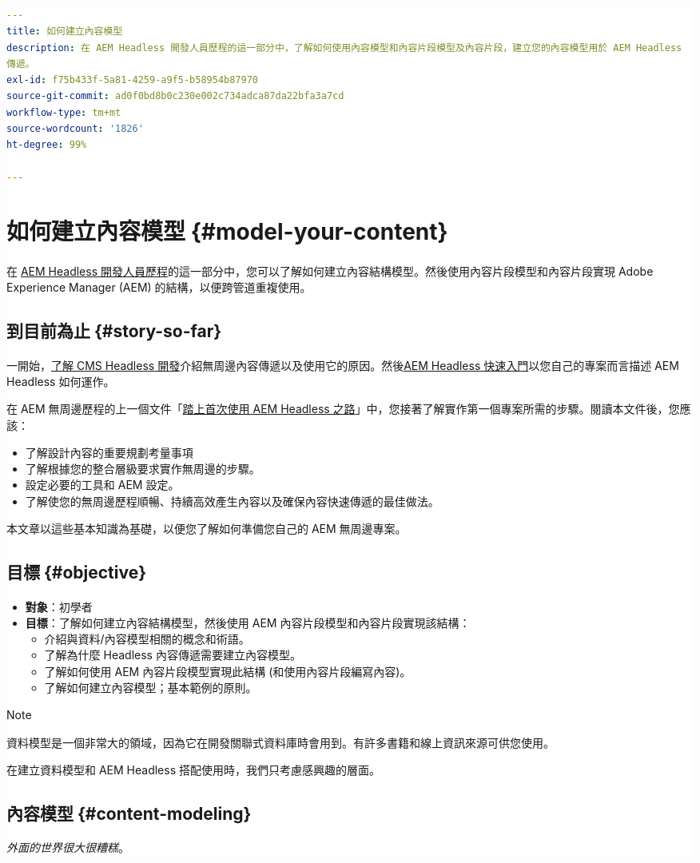 ```yaml
---
title: 如何建立內容模型
description: 在 AEM Headless 開發人員歷程的這一部分中，了解如何使用內容模型和內容片段模型及內容片段，建立您的內容模型用於 AEM Headless 傳遞。
exl-id: f75b433f-5a81-4259-a9f5-b58954b87970
source-git-commit: ad0f0bd8b0c230e002c734adca87da22bfa3a7cd
workflow-type: tm+mt
source-wordcount: '1826'
ht-degree: 99%

---
```


# 如何建立內容模型 {#model-your-content}

在 [AEM Headless 開發人員歷程](overview.md)的這一部分中，您可以了解如何建立內容結構模型。然後使用內容片段模型和內容片段實現 Adobe Experience Manager (AEM) 的結構，以便跨管道重複使用。

## 到目前為止 {#story-so-far}

一開始，[了解 CMS Headless 開發](learn-about.md)介紹無周邊內容傳遞以及使用它的原因。然後[AEM Headless 快速入門](getting-started.md)以您自己的專案而言描述 AEM Headless 如何運作。

在 AEM 無周邊歷程的上一個文件「[踏上首次使用 AEM Headless 之路](path-to-first-experience.md)」中，您接著了解實作第一個專案所需的步驟。閱讀本文件後，您應該：

* 了解設計內容的重要規劃考量事項
* 了解根據您的整合層級要求實作無周邊的步驟。
* 設定必要的工具和 AEM 設定。
* 了解使您的無周邊歷程順暢、持續高效產生內容以及確保內容快速傳遞的最佳做法。

本文章以這些基本知識為基礎，以便您了解如何準備您自己的 AEM 無周邊專案。

## 目標 {#objective}

* **對象**：初學者
* **目標**：了解如何建立內容結構模型，然後使用 AEM 內容片段模型和內容片段實現該結構：
   * 介紹與資料/內容模型相關的概念和術語。
   * 了解為什麼 Headless 內容傳遞需要建立內容模型。
   * 了解如何使用 AEM 內容片段模型實現此結構 (和使用內容片段編寫內容)。
   * 了解如何建立內容模型；基本範例的原則。

>[!NOTE]
>
>資料模型是一個非常大的領域，因為它在開發關聯式資料庫時會用到。有許多書籍和線上資訊來源可供您使用。
>
>在建立資料模型和 AEM Headless 搭配使用時，我們只考慮感興趣的層面。

## 內容模型 {#content-modeling}

*外面的世界很大很糟糕*。
